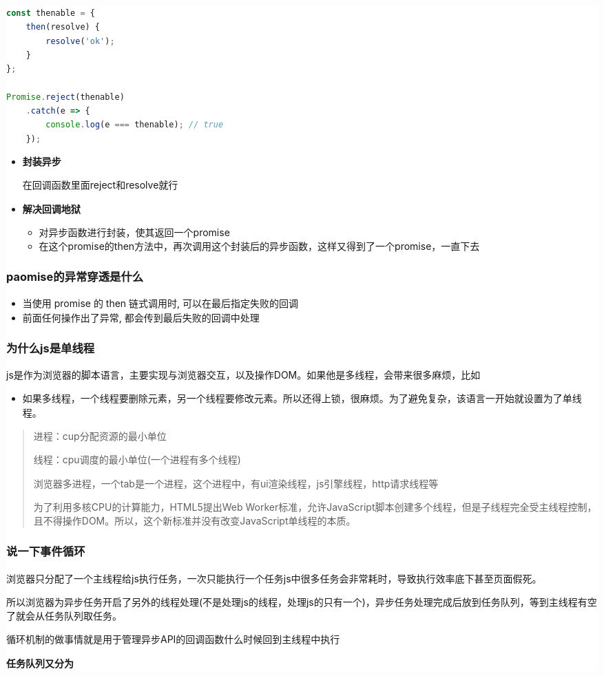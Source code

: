   ```js
  const thenable = {
      then(resolve) {
          resolve('ok');
      }
  };
  
  Promise.reject(thenable)
      .catch(e => {
          console.log(e === thenable); // true
      });
  
  ```

* **封装异步**

  在回调函数里面reject和resolve就行

* **解决回调地狱**

  * 对异步函数进行封装，使其返回一个promise
  * 在这个promise的then方法中，再次调用这个封装后的异步函数，这样又得到了一个promise，一直下去




### paomise的异常穿透是什么

* 当使用 promise 的 then 链式调用时, 可以在最后指定失败的回调
* 前面任何操作出了异常, 都会传到最后失败的回调中处理





### 为什么js是单线程

js是作为浏览器的脚本语言，主要实现与浏览器交互，以及操作DOM。如果他是多线程，会带来很多麻烦，比如

* 如果多线程，一个线程要删除元素，另一个线程要修改元素。所以还得上锁，很麻烦。为了避免复杂，该语言一开始就设置为了单线程。

> 进程：cup分配资源的最小单位
>
> 线程：cpu调度的最小单位(一个进程有多个线程)
>
> 浏览器多进程，一个tab是一个进程，这个进程中，有ui渲染线程，js引擎线程，http请求线程等
>
> 为了利用多核CPU的计算能力，HTML5提出Web Worker标准，允许JavaScript脚本创建多个线程，但是子线程完全受主线程控制，且不得操作DOM。所以，这个新标准并没有改变JavaScript单线程的本质。

### 说一下事件循环

浏览器只分配了一个主线程给js执行任务，一次只能执行一个任务js中很多任务会非常耗时，导致执行效率底下甚至页面假死。

所以浏览器为异步任务开启了另外的线程处理(不是处理js的线程，处理js的只有一个)，异步任务处理完成后放到任务队列，等到主线程有空了就会从任务队列取任务。

循环机制的做事情就是用于管理异步API的回调函数什么时候回到主线程中执行

**任务队列又分为**
